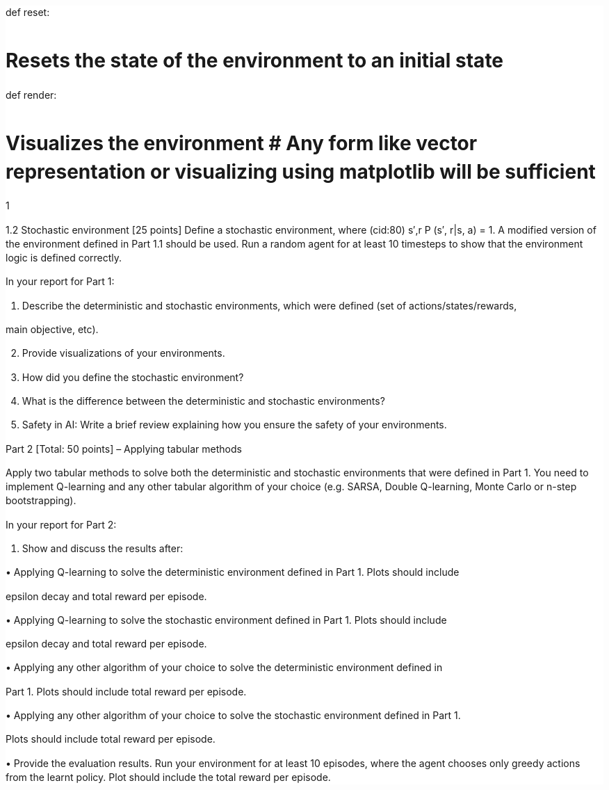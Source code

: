 def reset:

# Resets the state of the environment to an initial state

def render:

# Visualizes the environment # Any form like vector representation or visualizing using matplotlib will be sufficient

1

1.2 Stochastic environment [25 points] Define a stochastic environment, where (cid:80) s′,r P (s′, r|s, a) = 1. A modified version of the environment defined in Part 1.1 should be used. Run a random agent for at least 10 timesteps to show that the environment logic is defined correctly.

In your report for Part 1:

1. Describe the deterministic and stochastic environments, which were defined (set of actions/states/rewards,

main objective, etc).

2. Provide visualizations of your environments.

3. How did you define the stochastic environment?

4. What is the difference between the deterministic and stochastic environments?

5. Safety in AI: Write a brief review explaining how you ensure the safety of your environments.

Part 2 [Total: 50 points] – Applying tabular methods

Apply two tabular methods to solve both the deterministic and stochastic environments that were defined in Part 1. You need to implement Q-learning and any other tabular algorithm of your choice (e.g. SARSA, Double Q-learning, Monte Carlo or n-step bootstrapping).

In your report for Part 2:

1. Show and discuss the results after:

• Applying Q-learning to solve the deterministic environment defined in Part 1. Plots should include

epsilon decay and total reward per episode.

• Applying Q-learning to solve the stochastic environment defined in Part 1. Plots should include

epsilon decay and total reward per episode.

• Applying any other algorithm of your choice to solve the deterministic environment defined in

Part 1. Plots should include total reward per episode.

• Applying any other algorithm of your choice to solve the stochastic environment defined in Part 1.

Plots should include total reward per episode.

• Provide the evaluation results. Run your environment for at least 10 episodes, where the agent chooses only greedy actions from the learnt policy. Plot should include the total reward per episode.
